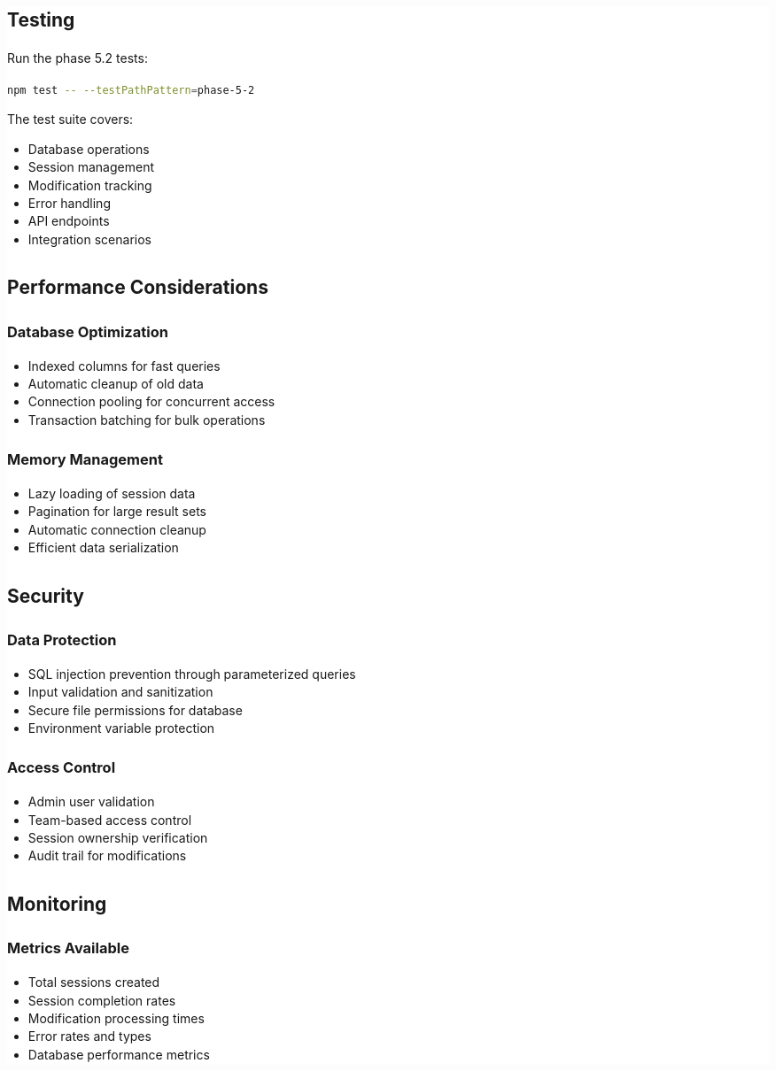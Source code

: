 ## Testing

Run the phase 5.2 tests:

```bash
npm test -- --testPathPattern=phase-5-2
```

The test suite covers:
- Database operations
- Session management
- Modification tracking
- Error handling
- API endpoints
- Integration scenarios

## Performance Considerations

### Database Optimization
- Indexed columns for fast queries
- Automatic cleanup of old data
- Connection pooling for concurrent access
- Transaction batching for bulk operations

### Memory Management
- Lazy loading of session data
- Pagination for large result sets
- Automatic connection cleanup
- Efficient data serialization

## Security

### Data Protection
- SQL injection prevention through parameterized queries
- Input validation and sanitization
- Secure file permissions for database
- Environment variable protection

### Access Control
- Admin user validation
- Team-based access control
- Session ownership verification
- Audit trail for modifications

## Monitoring

### Metrics Available
- Total sessions created
- Session completion rates
- Modification processing times
- Error rates and types
- Database performance metrics
